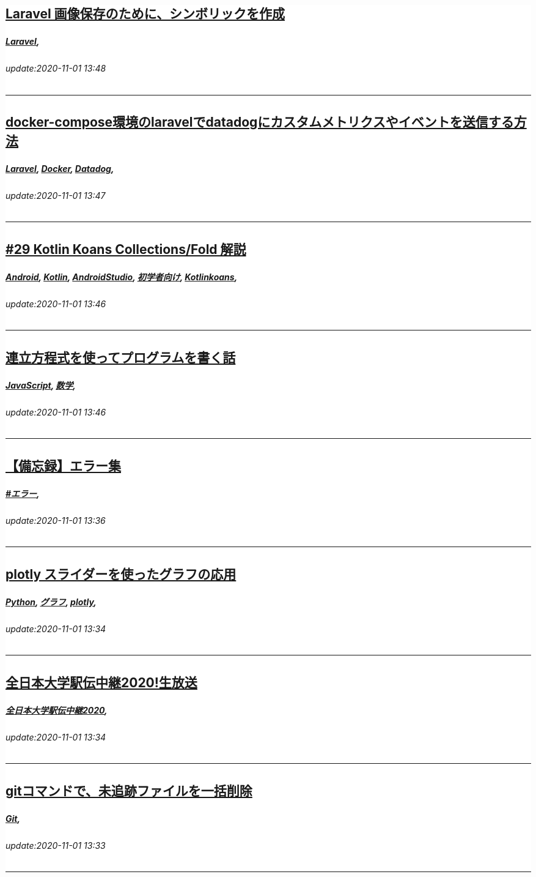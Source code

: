 ## [Laravel 画像保存のために、シンボリックを作成](https://qiita.com/takuya0607/items/cf564cfefee867e697ff)
##### [Laravel](https://qiita.com/tags/Laravel), 
###### update:2020-11-01 13:48
---
## [docker-compose環境のlaravelでdatadogにカスタムメトリクスやイベントを送信する方法](https://qiita.com/reopa_sharkun/items/856265d844c6ddb37a57)
##### [Laravel](https://qiita.com/tags/Laravel), [Docker](https://qiita.com/tags/Docker), [Datadog](https://qiita.com/tags/Datadog), 
###### update:2020-11-01 13:47
---
## [#29 Kotlin Koans Collections/Fold 解説](https://qiita.com/G-o/items/f06af111b09f2da4539f)
##### [Android](https://qiita.com/tags/Android), [Kotlin](https://qiita.com/tags/Kotlin), [AndroidStudio](https://qiita.com/tags/AndroidStudio), [初学者向け](https://qiita.com/tags/初学者向け), [Kotlinkoans](https://qiita.com/tags/Kotlinkoans), 
###### update:2020-11-01 13:46
---
## [連立方程式を使ってプログラムを書く話](https://qiita.com/kanemu/items/da1cfaedaed1fa3dc1a9)
##### [JavaScript](https://qiita.com/tags/JavaScript), [数学](https://qiita.com/tags/数学), 
###### update:2020-11-01 13:46
---
## [【備忘録】エラー集](https://qiita.com/sho_U/items/ecf0d306ec080e9c8a00)
##### [#エラー](https://qiita.com/tags/#エラー), 
###### update:2020-11-01 13:36
---
## [plotly スライダーを使ったグラフの応用](https://qiita.com/shu32/items/f9ba57babb072363b466)
##### [Python](https://qiita.com/tags/Python), [グラフ](https://qiita.com/tags/グラフ), [plotly](https://qiita.com/tags/plotly), 
###### update:2020-11-01 13:34
---
## [全日本大学駅伝中継2020!生放送](https://qiita.com/uddtv1/items/50c2ae5ee7ac1766b655)
##### [全日本大学駅伝中継2020](https://qiita.com/tags/全日本大学駅伝中継2020), 
###### update:2020-11-01 13:34
---
## [gitコマンドで、未追跡ファイルを一括削除](https://qiita.com/quzq/items/c1577f074f636ef5803a)
##### [Git](https://qiita.com/tags/Git), 
###### update:2020-11-01 13:33
---